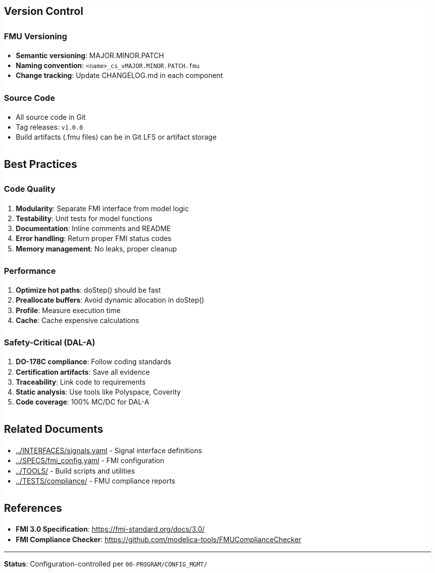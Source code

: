 ## Version Control

### FMU Versioning
- **Semantic versioning**: MAJOR.MINOR.PATCH
- **Naming convention**: `<name>_cs_vMAJOR.MINOR.PATCH.fmu`
- **Change tracking**: Update CHANGELOG.md in each component

### Source Code
- All source code in Git
- Tag releases: `v1.0.0`
- Build artifacts (.fmu files) can be in Git LFS or artifact storage

## Best Practices

### Code Quality
1. **Modularity**: Separate FMI interface from model logic
2. **Testability**: Unit tests for model functions
3. **Documentation**: Inline comments and README
4. **Error handling**: Return proper FMI status codes
5. **Memory management**: No leaks, proper cleanup

### Performance
1. **Optimize hot paths**: doStep() should be fast
2. **Preallocate buffers**: Avoid dynamic allocation in doStep()
3. **Profile**: Measure execution time
4. **Cache**: Cache expensive calculations

### Safety-Critical (DAL-A)
1. **DO-178C compliance**: Follow coding standards
2. **Certification artifacts**: Save all evidence
3. **Traceability**: Link code to requirements
4. **Static analysis**: Use tools like Polyspace, Coverity
5. **Code coverage**: 100% MC/DC for DAL-A

## Related Documents

- [../INTERFACES/signals.yaml](../INTERFACES/signals.yaml) - Signal interface definitions
- [../SPECS/fmi_config.yaml](../SPECS/fmi_config.yaml) - FMI configuration
- [../TOOLS/](../TOOLS/) - Build scripts and utilities
- [../TESTS/compliance/](../TESTS/compliance/) - FMU compliance reports

## References

- **FMI 3.0 Specification**: https://fmi-standard.org/docs/3.0/
- **FMI Compliance Checker**: https://github.com/modelica-tools/FMUComplianceChecker

---

**Status**: Configuration-controlled per `00-PROGRAM/CONFIG_MGMT/`
